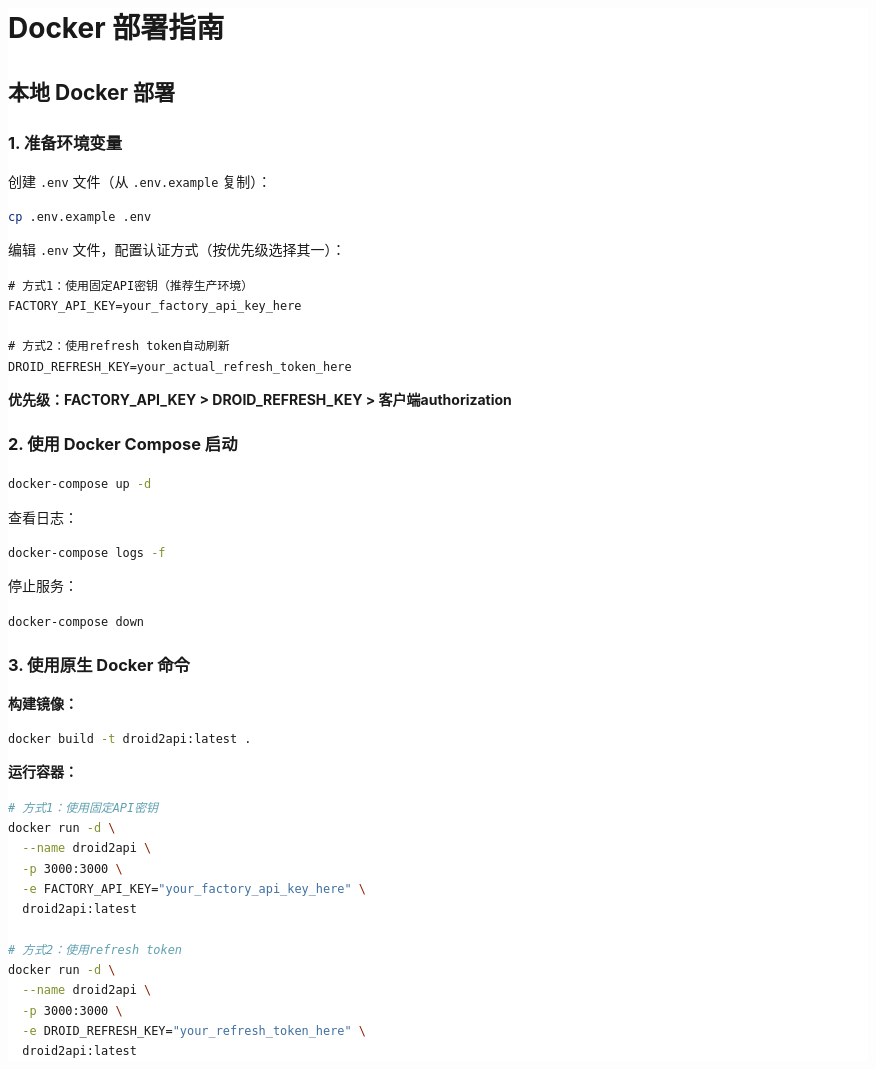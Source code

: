# Docker 部署指南

## 本地 Docker 部署

### 1. 准备环境变量

创建 `.env` 文件（从 `.env.example` 复制）：

```bash
cp .env.example .env
```

编辑 `.env` 文件，配置认证方式（按优先级选择其一）：

```env
# 方式1：使用固定API密钥（推荐生产环境）
FACTORY_API_KEY=your_factory_api_key_here

# 方式2：使用refresh token自动刷新
DROID_REFRESH_KEY=your_actual_refresh_token_here
```

**优先级：FACTORY_API_KEY > DROID_REFRESH_KEY > 客户端authorization**

### 2. 使用 Docker Compose 启动

```bash
docker-compose up -d
```

查看日志：

```bash
docker-compose logs -f
```

停止服务：

```bash
docker-compose down
```

### 3. 使用原生 Docker 命令

**构建镜像：**

```bash
docker build -t droid2api:latest .
```

**运行容器：**

```bash
# 方式1：使用固定API密钥
docker run -d \
  --name droid2api \
  -p 3000:3000 \
  -e FACTORY_API_KEY="your_factory_api_key_here" \
  droid2api:latest

# 方式2：使用refresh token
docker run -d \
  --name droid2api \
  -p 3000:3000 \
  -e DROID_REFRESH_KEY="your_refresh_token_here" \
  droid2api:latest
```
